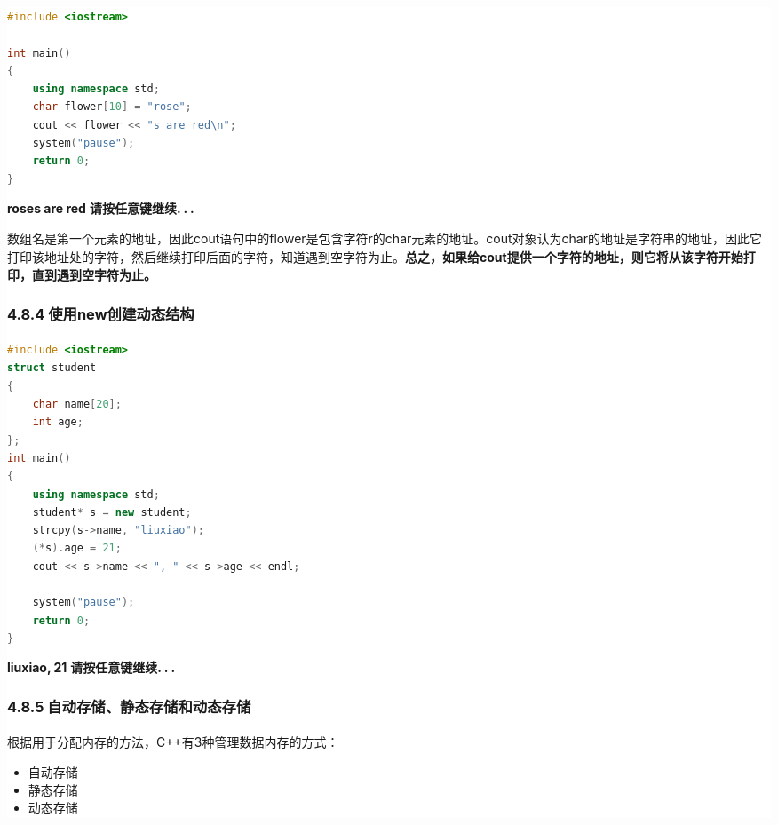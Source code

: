```c++
#include <iostream>

int main()
{
	using namespace std;
	char flower[10] = "rose";
	cout << flower << "s are red\n";
	system("pause");
	return 0;
}
```

**roses are red**
**请按任意键继续. . .**

数组名是第一个元素的地址，因此cout语句中的flower是包含字符r的char元素的地址。cout对象认为char的地址是字符串的地址，因此它打印该地址处的字符，然后继续打印后面的字符，知道遇到空字符为止。**总之，如果给cout提供一个字符的地址，则它将从该字符开始打印，直到遇到空字符为止。**



### 4.8.4 使用new创建动态结构

```c++
#include <iostream>
struct student
{
	char name[20];
	int age;
};
int main()
{
	using namespace std;
	student* s = new student;
	strcpy(s->name, "liuxiao");
	(*s).age = 21;
	cout << s->name << ", " << s->age << endl;
	
	system("pause");
	return 0;
}
```

**liuxiao, 21**
**请按任意键继续. . .**



### 4.8.5 自动存储、静态存储和动态存储

根据用于分配内存的方法，C++有3种管理数据内存的方式：

- 自动存储
- 静态存储
- 动态存储
